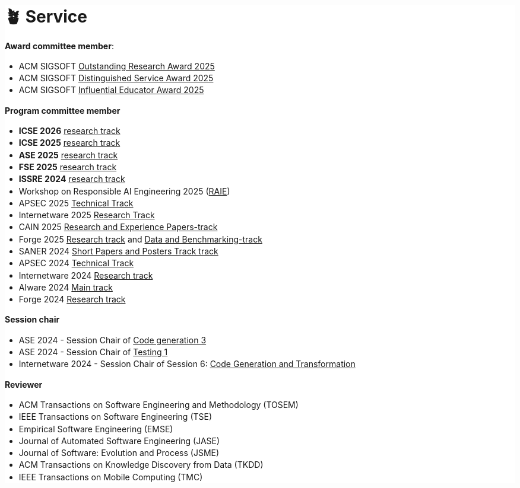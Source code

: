 # 🪴 Service
**Award committee member**:
- ACM SIGSOFT [Outstanding Research Award 2025](https://www2.sigsoft.org/awards/outstandingresearch/)
- ACM SIGSOFT [Distinguished Service Award 2025](https://www2.sigsoft.org/awards/distinguishedservice/)
- ACM SIGSOFT [Influential Educator Award 2025](https://www2.sigsoft.org/awards/influentialeducator/)

**Program committee member** 
- **ICSE 2026** [research track](https://conf.researchr.org/committee/icse-2026/icse-2026-research-track-research-track)
- **ICSE 2025** [research track](https://conf.researchr.org/committee/icse-2025/icse-2025-research-track-research-track)
- **ASE 2025** [research track](https://conf.researchr.org/committee/ase-2025/ase-2025-papers-program-committee)
- **FSE 2025** [research track](https://conf.researchr.org/committee/fse-2025/fse-2025-papers-program-committee)
- **ISSRE 2024** [research track](https://issre.github.io/2024/committee_research-PC.html)
- Workshop on Responsible AI Engineering 2025 ([RAIE](https://conf.researchr.org/committee/icse-2025/raie-2025-papers-program-committee))
- APSEC 2025 [Technical Track](https://conf.researchr.org/committee/apsec-2025/apsec-2025-papers-program-committee)
- Internetware 2025 [Research Track](https://conf.researchr.org/committee/internetware-2025/internetware-2025-research-track-cuiyun-gao)
- CAIN 2025 [Research and Experience Papers-track](https://conf.researchr.org/committee/cain-2025/cain-2025-call-for-papers-program-committee)
- Forge 2025 [Research track](https://conf.researchr.org/committee/forge-2025/forge-2025-papers-program-committee) and [Data and Benchmarking-track](https://conf.researchr.org/committee/forge-2025/forge-2025-benchmarking-organization-committee)
- SANER 2024 [Short Papers and Posters Track track](https://conf.researchr.org/committee/saner-2025/saner-2025-short-papers-and-posters-track-program-commitee)
- APSEC 2024 [Technical Track](https://conf.researchr.org/committee/apsec-2024/apsec-2024-technical-track-program-committee)
- Internetware 2024 [Research track](https://conf.researchr.org/committee/internetware-2024/internetware-2024-papers-program-committee)
- AIware 2024 [Main track](https://2024.aiwareconf.org/committee/aiware-2024-papers-program-committee)
- Forge 2024 [Research track](https://conf.researchr.org/committee/forge-2024/forge-2024-papers-program-committee)


**Session chair**
- ASE 2024 - Session Chair of [Code generation 3](https://conf.researchr.org/track/ase-2024/ase-2024-research)
- ASE 2024 - Session Chair of [Testing 1](https://conf.researchr.org/track/ase-2024/ase-2024-research)
- Internetware 2024 - Session Chair of Session 6: [Code Generation and Transformation](https://conf.researchr.org/track/internetware-2024/internetware-2024-research) 

**Reviewer**
- ACM Transactions on Software Engineering and Methodology (TOSEM)
- IEEE Transactions on Software Engineering (TSE)
- Empirical Software Engineering (EMSE)
- Journal of Automated Software Engineering (JASE)
- Journal of Software: Evolution and Process (JSME)
- ACM Transactions on Knowledge Discovery from Data (TKDD)
- IEEE Transactions on Mobile Computing (TMC)	
